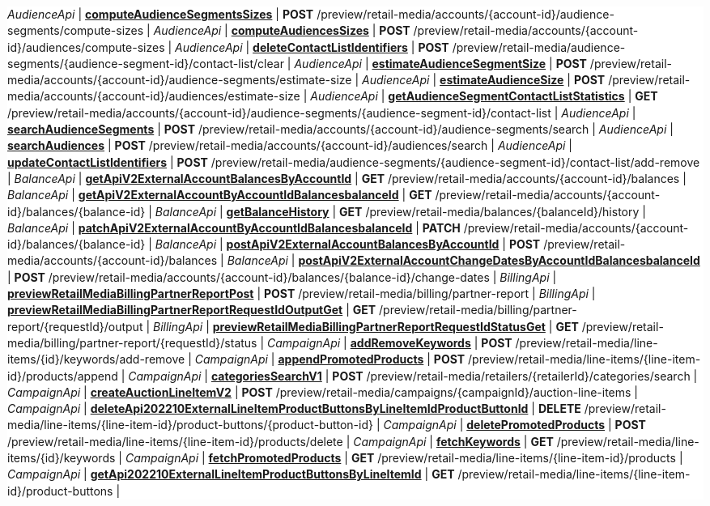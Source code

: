 *AudienceApi* | [**computeAudienceSegmentsSizes**](docs/AudienceApi.md#computeAudienceSegmentsSizes) | **POST** /preview/retail-media/accounts/{account-id}/audience-segments/compute-sizes | 
*AudienceApi* | [**computeAudiencesSizes**](docs/AudienceApi.md#computeAudiencesSizes) | **POST** /preview/retail-media/accounts/{account-id}/audiences/compute-sizes | 
*AudienceApi* | [**deleteContactListIdentifiers**](docs/AudienceApi.md#deleteContactListIdentifiers) | **POST** /preview/retail-media/audience-segments/{audience-segment-id}/contact-list/clear | 
*AudienceApi* | [**estimateAudienceSegmentSize**](docs/AudienceApi.md#estimateAudienceSegmentSize) | **POST** /preview/retail-media/accounts/{account-id}/audience-segments/estimate-size | 
*AudienceApi* | [**estimateAudienceSize**](docs/AudienceApi.md#estimateAudienceSize) | **POST** /preview/retail-media/accounts/{account-id}/audiences/estimate-size | 
*AudienceApi* | [**getAudienceSegmentContactListStatistics**](docs/AudienceApi.md#getAudienceSegmentContactListStatistics) | **GET** /preview/retail-media/accounts/{account-id}/audience-segments/{audience-segment-id}/contact-list | 
*AudienceApi* | [**searchAudienceSegments**](docs/AudienceApi.md#searchAudienceSegments) | **POST** /preview/retail-media/accounts/{account-id}/audience-segments/search | 
*AudienceApi* | [**searchAudiences**](docs/AudienceApi.md#searchAudiences) | **POST** /preview/retail-media/accounts/{account-id}/audiences/search | 
*AudienceApi* | [**updateContactListIdentifiers**](docs/AudienceApi.md#updateContactListIdentifiers) | **POST** /preview/retail-media/audience-segments/{audience-segment-id}/contact-list/add-remove | 
*BalanceApi* | [**getApiV2ExternalAccountBalancesByAccountId**](docs/BalanceApi.md#getApiV2ExternalAccountBalancesByAccountId) | **GET** /preview/retail-media/accounts/{account-id}/balances | 
*BalanceApi* | [**getApiV2ExternalAccountByAccountIdBalancesbalanceId**](docs/BalanceApi.md#getApiV2ExternalAccountByAccountIdBalancesbalanceId) | **GET** /preview/retail-media/accounts/{account-id}/balances/{balance-id} | 
*BalanceApi* | [**getBalanceHistory**](docs/BalanceApi.md#getBalanceHistory) | **GET** /preview/retail-media/balances/{balanceId}/history | 
*BalanceApi* | [**patchApiV2ExternalAccountByAccountIdBalancesbalanceId**](docs/BalanceApi.md#patchApiV2ExternalAccountByAccountIdBalancesbalanceId) | **PATCH** /preview/retail-media/accounts/{account-id}/balances/{balance-id} | 
*BalanceApi* | [**postApiV2ExternalAccountBalancesByAccountId**](docs/BalanceApi.md#postApiV2ExternalAccountBalancesByAccountId) | **POST** /preview/retail-media/accounts/{account-id}/balances | 
*BalanceApi* | [**postApiV2ExternalAccountChangeDatesByAccountIdBalancesbalanceId**](docs/BalanceApi.md#postApiV2ExternalAccountChangeDatesByAccountIdBalancesbalanceId) | **POST** /preview/retail-media/accounts/{account-id}/balances/{balance-id}/change-dates | 
*BillingApi* | [**previewRetailMediaBillingPartnerReportPost**](docs/BillingApi.md#previewRetailMediaBillingPartnerReportPost) | **POST** /preview/retail-media/billing/partner-report | 
*BillingApi* | [**previewRetailMediaBillingPartnerReportRequestIdOutputGet**](docs/BillingApi.md#previewRetailMediaBillingPartnerReportRequestIdOutputGet) | **GET** /preview/retail-media/billing/partner-report/{requestId}/output | 
*BillingApi* | [**previewRetailMediaBillingPartnerReportRequestIdStatusGet**](docs/BillingApi.md#previewRetailMediaBillingPartnerReportRequestIdStatusGet) | **GET** /preview/retail-media/billing/partner-report/{requestId}/status | 
*CampaignApi* | [**addRemoveKeywords**](docs/CampaignApi.md#addRemoveKeywords) | **POST** /preview/retail-media/line-items/{id}/keywords/add-remove | 
*CampaignApi* | [**appendPromotedProducts**](docs/CampaignApi.md#appendPromotedProducts) | **POST** /preview/retail-media/line-items/{line-item-id}/products/append | 
*CampaignApi* | [**categoriesSearchV1**](docs/CampaignApi.md#categoriesSearchV1) | **POST** /preview/retail-media/retailers/{retailerId}/categories/search | 
*CampaignApi* | [**createAuctionLineItemV2**](docs/CampaignApi.md#createAuctionLineItemV2) | **POST** /preview/retail-media/campaigns/{campaignId}/auction-line-items | 
*CampaignApi* | [**deleteApi202210ExternalLineItemProductButtonsByLineItemIdProductButtonId**](docs/CampaignApi.md#deleteApi202210ExternalLineItemProductButtonsByLineItemIdProductButtonId) | **DELETE** /preview/retail-media/line-items/{line-item-id}/product-buttons/{product-button-id} | 
*CampaignApi* | [**deletePromotedProducts**](docs/CampaignApi.md#deletePromotedProducts) | **POST** /preview/retail-media/line-items/{line-item-id}/products/delete | 
*CampaignApi* | [**fetchKeywords**](docs/CampaignApi.md#fetchKeywords) | **GET** /preview/retail-media/line-items/{id}/keywords | 
*CampaignApi* | [**fetchPromotedProducts**](docs/CampaignApi.md#fetchPromotedProducts) | **GET** /preview/retail-media/line-items/{line-item-id}/products | 
*CampaignApi* | [**getApi202210ExternalLineItemProductButtonsByLineItemId**](docs/CampaignApi.md#getApi202210ExternalLineItemProductButtonsByLineItemId) | **GET** /preview/retail-media/line-items/{line-item-id}/product-buttons | 